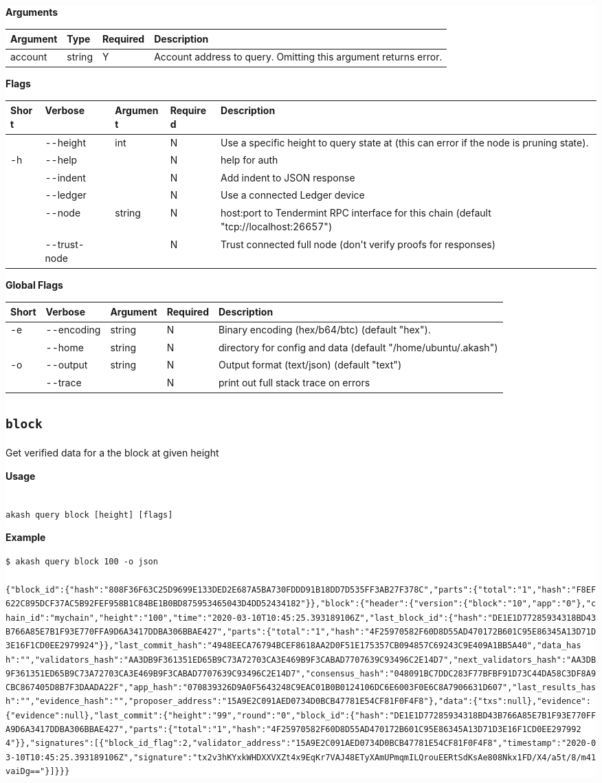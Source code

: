 **Arguments**

| Argument | Type   | Required | Description                                                     |
|:---------|:-------|:---------|:----------------------------------------------------------------|
| account  | string | Y        | Account address to query. Omitting this argument returns error. |

**Flags**

| Short | Verbose      | Argument | Required | Description                                                                            |
|:------|:-------------|:---------|:---------|:---------------------------------------------------------------------------------------|
|       | --height     | int      | N        | Use a specific height to query state at (this can error if the node is pruning state). |
| -h    | --help       |          | N        | help for auth                                                                          |
|       | --indent     |          | N        | Add indent to JSON response                                                            |
|       | --ledger     |          | N        | Use a connected Ledger device                                                          |
|       | --node       | string   | N        | host:port to Tendermint RPC interface for this chain (default "tcp://localhost:26657") |
|       | --trust-node |          | N        | Trust connected full node (don't verify proofs for responses)                          |

**Global Flags**

| Short | Verbose    | Argument | Required | Description                                                      |
|:------|:-----------|:---------|:---------|:-----------------------------------------------------------------|
| -e    | --encoding | string   | N        | Binary encoding (hex/b64/btc) (default "hex").                   |
|       | --home     | string   | N        | directory for config and data (default "/home/ubuntu/.akash") |
| -o    | --output   | string   | N        | Output format (text/json) (default "text")                       |
|       | --trace    |          | N        | print out full stack trace on errors                             |

## `block`

Get verified data for a the block at given height

**Usage**

```text

akash query block [height] [flags]

```

**Example**

```text
$ akash query block 100 -o json

{"block_id":{"hash":"808F36F63C25D9699E133DED2E687A5BA730FDDD91B18DD7D535FF3AB27F378C","parts":{"total":"1","hash":"F8EF622C895DCF37AC5B92FEF958B1C84BE1B0BD875953465043D4DD52434182"}},"block":{"header":{"version":{"block":"10","app":"0"},"chain_id":"mychain","height":"100","time":"2020-03-10T10:45:25.393189106Z","last_block_id":{"hash":"DE1E1D77285934318BD43B766A85E7B1F93E770FFA9D6A3417DDBA306BBAE427","parts":{"total":"1","hash":"4F25970582F60D8D55AD470172B601C95E86345A13D71D3E16F1CD0EE2979924"}},"last_commit_hash":"4948EECA76794BCEF8618AA2D0F51E175357CB094857C69243C9E409A1BB5A40","data_hash":"","validators_hash":"AA3DB9F361351ED65B9C73A72703CA3E469B9F3CABAD7707639C93496C2E14D7","next_validators_hash":"AA3DB9F361351ED65B9C73A72703CA3E469B9F3CABAD7707639C93496C2E14D7","consensus_hash":"048091BC7DDC283F77BFBF91D73C44DA58C3DF8A9CBC867405D8B7F3DAADA22F","app_hash":"070839326D9A0F5643248C9EAC01B0B0124106DC6E6003F0E6C8A7906631D607","last_results_hash":"","evidence_hash":"","proposer_address":"15A9E2C091AED0734D0BCB47781E54CF81F0F4F8"},"data":{"txs":null},"evidence":{"evidence":null},"last_commit":{"height":"99","round":"0","block_id":{"hash":"DE1E1D77285934318BD43B766A85E7B1F93E770FFA9D6A3417DDBA306BBAE427","parts":{"total":"1","hash":"4F25970582F60D8D55AD470172B601C95E86345A13D71D3E16F1CD0EE2979924"}},"signatures":[{"block_id_flag":2,"validator_address":"15A9E2C091AED0734D0BCB47781E54CF81F0F4F8","timestamp":"2020-03-10T10:45:25.393189106Z","signature":"tx2v3hKYxkWHDXXVXZt4x9EqKr7VAJ48ETyXAmUPmqmILQrouEERtSdKsAe808Nkx1FD/X4/a5t/8/m41vaiDg=="}]}}}

```